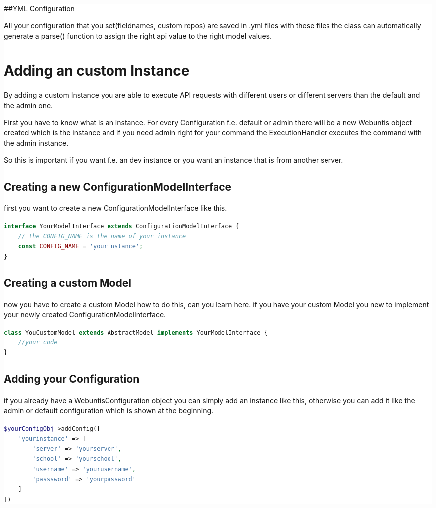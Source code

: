 ##YML Configuration

All your configuration that you set(fieldnames, custom repos) are saved in .yml files with these files the class can automatically generate a parse() function to assign the right api value to the right model values.

# Adding an custom Instance

By adding a custom Instance you are able to execute API requests with different users or different servers than the default and the admin one.

First you have to know what is an instance.
For every Configuration f.e. default or admin there will be a new Webuntis object created which is the instance and if you need admin right for your command the ExecutionHandler executes the command with the admin instance. 

So this is important if you want f.e. an dev instance or you want an instance that is from another server.

## Creating a new ConfigurationModelInterface

first you want to create a new ConfigurationModelInterface like this.

```php
interface YourModelInterface extends ConfigurationModelInterface {
  	// the CONFIG_NAME is the name of your instance
    const CONFIG_NAME = 'yourinstance';
}
```

## Creating a custom Model 

now you have to create a custom Model how to do this, can you learn [here](CreatingAnCustomModel.md).
if you have your custom Model you new to implement your newly created ConfigurationModelInterface.
```php
class YouCustomModel extends AbstractModel implements YourModelInterface {
    //your code 
}
```

## Adding your Configuration

if you already have a WebuntisConfiguration object you can simply add an instance like this, otherwise you can add it like the admin or default configuration which is shown at the [beginning](/docs/BasicUsage/Configuration.md).

```php
$yourConfigObj->addConfig([
    'yourinstance' => [
        'server' => 'yourserver',
        'school' => 'yourschool',
        'username' => 'yourusername',
        'passsword' => 'yourpassword'
    ]
])
```
